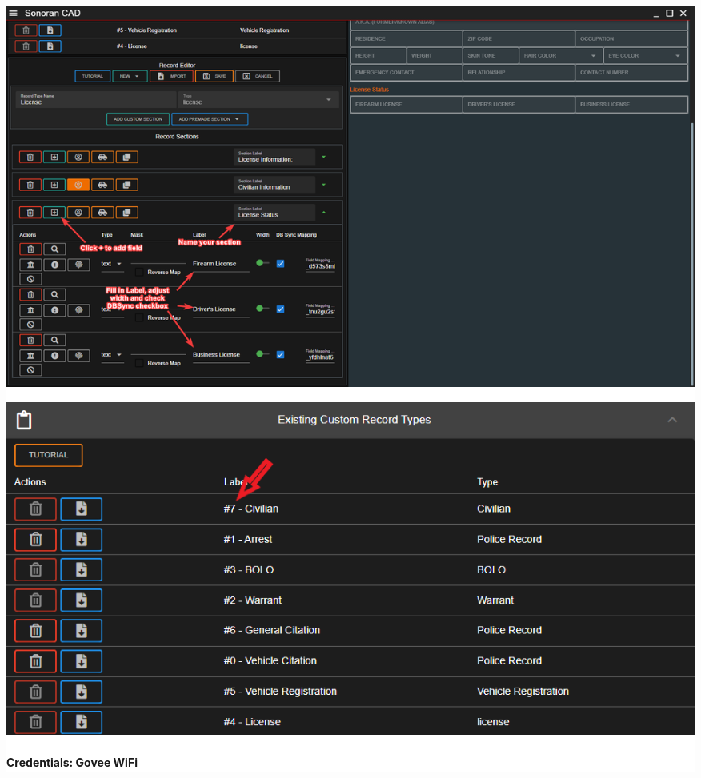 ![Philips Hue - Copy Bridge IP](<../.gitbook/assets/image (281).png>)

![Sonoran CAD - Manual Hue Bridge IP](<../.gitbook/assets/image (282).png>)

#### Credentials: Govee WiFi
